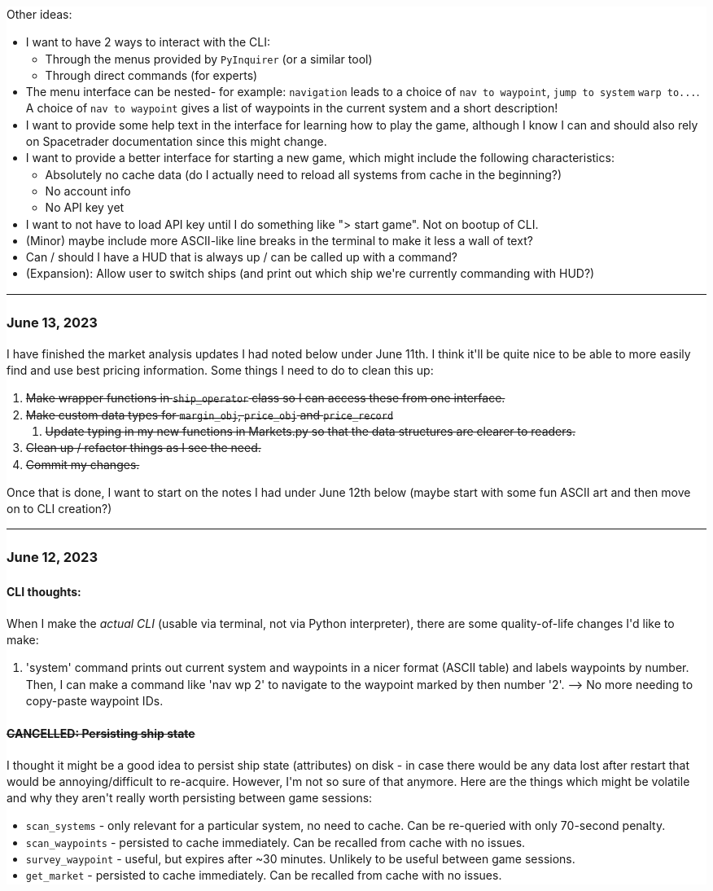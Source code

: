 Other ideas:
- I want to have 2 ways to interact with the CLI:
  - Through the menus provided by `PyInquirer` (or a similar tool)
  - Through direct commands (for experts)
- The menu interface can be nested- for example: `navigation` leads to a choice of `nav to waypoint`, `jump to system` `warp to...`. A choice of `nav to waypoint` gives a list of waypoints in the current system and a short description!
- I want to provide some help text in the interface for learning how to play the game, although I know I can and should also rely on Spacetrader documentation since this might change.
- I want to provide a better interface for starting a new game, which might include the following characteristics:
  - Absolutely no cache data (do I actually need to reload all systems from cache in the beginning?)
  - No account info
  - No API key yet
- I want to not have to load API key until I do something like "> start game". Not on bootup of CLI.
- (Minor) maybe include more ASCII-like line breaks in the terminal to make it less a wall of text?
- Can / should I have a HUD that is always up / can be called up with a command?
- (Expansion): Allow user to switch ships (and print out which ship we're currently commanding with HUD?)

---

### June 13, 2023

I have finished the market analysis updates I had noted below under June 11th. I think it'll be quite nice to be able to more easily find and use best pricing information.
Some things I need to do to clean this up:
1. ~~Make wrapper functions in `ship_operator` class so I can access these from one interface.~~
2. ~~Make custom data types for `margin_obj`, `price_obj` and `price_record`~~
   1. ~~Update typing in my new functions in Markets.py so that the data structures are clearer to readers.~~
3. ~~Clean up / refactor things as I see the need.~~
4. ~~Commit my changes.~~

Once that is done, I want to start on the notes I had under June 12th below (maybe start with some fun ASCII art and then move on to CLI creation?)

---

### June 12, 2023

#### CLI thoughts:
When I make the *actual CLI* (usable via terminal, not via Python interpreter), there are some quality-of-life changes I'd like to make:
1. 'system' command prints out current system and waypoints in a nicer format (ASCII table) and labels waypoints by number. Then, I can make a command like 'nav wp 2' to navigate to the waypoint marked by then number '2'. --> No more needing to copy-paste waypoint IDs.

#### ~~CANCELLED: Persisting ship state~~
I thought it might be a good idea to persist ship state (attributes) on disk - in case there would be any data lost after restart that would be annoying/difficult to re-acquire. However, I'm not so sure of that anymore. Here are the things which might be volatile and why they aren't really worth persisting between game sessions:
- `scan_systems` - only relevant for a particular system, no need to cache. Can be re-queried with only 70-second penalty.
- `scan_waypoints` - persisted to cache immediately. Can be recalled from cache with no issues.
- `survey_waypoint` - useful, but expires after ~30 minutes. Unlikely to be useful between game sessions.
- `get_market` - persisted to cache immediately. Can be recalled from cache with no issues.
